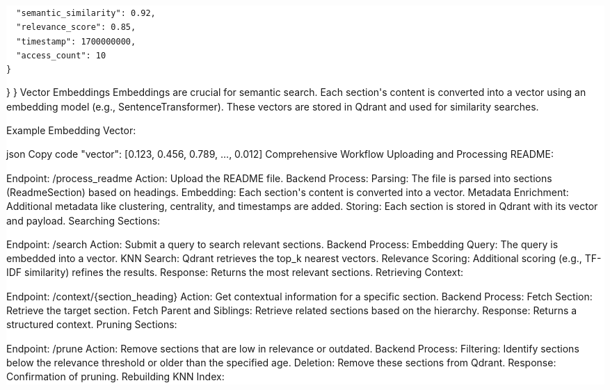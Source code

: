       "semantic_similarity": 0.92,
      "relevance_score": 0.85,
      "timestamp": 1700000000,
      "access_count": 10
    }
  }
}
Vector Embeddings
Embeddings are crucial for semantic search. Each section's content is converted into a vector using an embedding model (e.g., SentenceTransformer). These vectors are stored in Qdrant and used for similarity searches.

Example Embedding Vector:

json
Copy code
"vector": [0.123, 0.456, 0.789, ..., 0.012]
Comprehensive Workflow
Uploading and Processing README:

Endpoint: /process_readme
Action: Upload the README file.
Backend Process:
Parsing: The file is parsed into sections (ReadmeSection) based on headings.
Embedding: Each section's content is converted into a vector.
Metadata Enrichment: Additional metadata like clustering, centrality, and timestamps are added.
Storing: Each section is stored in Qdrant with its vector and payload.
Searching Sections:

Endpoint: /search
Action: Submit a query to search relevant sections.
Backend Process:
Embedding Query: The query is embedded into a vector.
KNN Search: Qdrant retrieves the top_k nearest vectors.
Relevance Scoring: Additional scoring (e.g., TF-IDF similarity) refines the results.
Response: Returns the most relevant sections.
Retrieving Context:

Endpoint: /context/{section_heading}
Action: Get contextual information for a specific section.
Backend Process:
Fetch Section: Retrieve the target section.
Fetch Parent and Siblings: Retrieve related sections based on the hierarchy.
Response: Returns a structured context.
Pruning Sections:

Endpoint: /prune
Action: Remove sections that are low in relevance or outdated.
Backend Process:
Filtering: Identify sections below the relevance threshold or older than the specified age.
Deletion: Remove these sections from Qdrant.
Response: Confirmation of pruning.
Rebuilding KNN Index:
